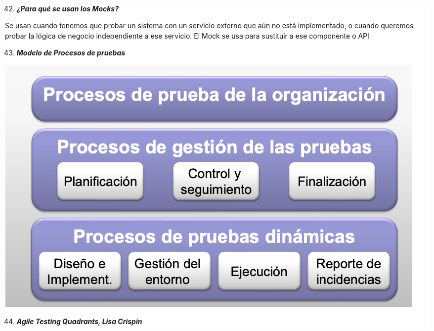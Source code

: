 42. ***¿Para qué se usan los Mocks?***

Se usan cuando tenemos que probar un sistema con un servicio externo que aún no está implementado, o cuando queremos probar la lógica de negocio independiente a ese servicio. El Mock se usa para sustituir a ese componente o API

43. ***Modelo de Procesos de pruebas***

![](img/Pasted%20image%2020240104171929.png)

44. ***Agile Testing Quadrants, Lisa Crispin***
